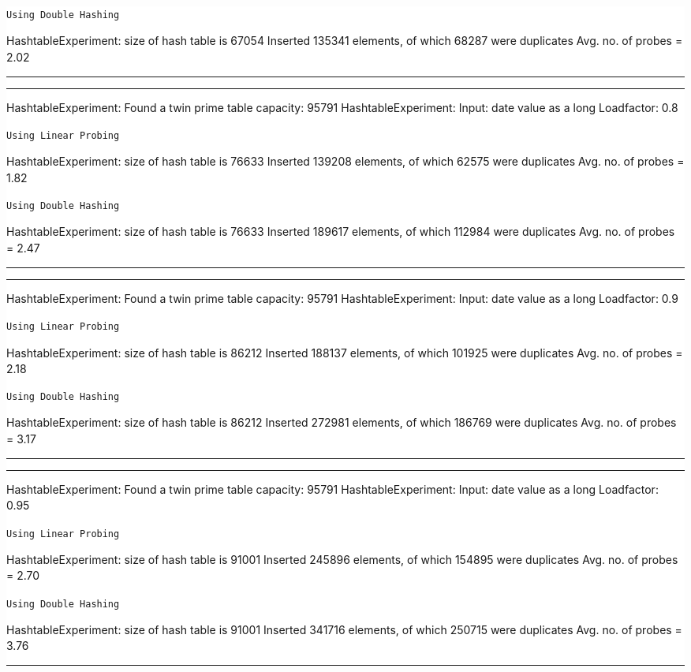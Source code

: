 	Using Double Hashing
HashtableExperiment: size of hash table is 67054
	Inserted 135341 elements, of which 68287 were duplicates
	Avg. no. of probes = 2.02

--------------------------------------------------------------------------------

--------------------------------------------------------------------------------

HashtableExperiment: Found a twin prime table capacity: 95791
HashtableExperiment: Input: date value as a long Loadfactor: 0.8

	Using Linear Probing
HashtableExperiment: size of hash table is 76633
	Inserted 139208 elements, of which 62575 were duplicates
	Avg. no. of probes = 1.82

	Using Double Hashing
HashtableExperiment: size of hash table is 76633
	Inserted 189617 elements, of which 112984 were duplicates
	Avg. no. of probes = 2.47

--------------------------------------------------------------------------------

--------------------------------------------------------------------------------

HashtableExperiment: Found a twin prime table capacity: 95791
HashtableExperiment: Input: date value as a long Loadfactor: 0.9

	Using Linear Probing
HashtableExperiment: size of hash table is 86212
	Inserted 188137 elements, of which 101925 were duplicates
	Avg. no. of probes = 2.18

	Using Double Hashing
HashtableExperiment: size of hash table is 86212
	Inserted 272981 elements, of which 186769 were duplicates
	Avg. no. of probes = 3.17

--------------------------------------------------------------------------------

--------------------------------------------------------------------------------

HashtableExperiment: Found a twin prime table capacity: 95791
HashtableExperiment: Input: date value as a long Loadfactor: 0.95

	Using Linear Probing
HashtableExperiment: size of hash table is 91001
	Inserted 245896 elements, of which 154895 were duplicates
	Avg. no. of probes = 2.70

	Using Double Hashing
HashtableExperiment: size of hash table is 91001
	Inserted 341716 elements, of which 250715 were duplicates
	Avg. no. of probes = 3.76

--------------------------------------------------------------------------------
